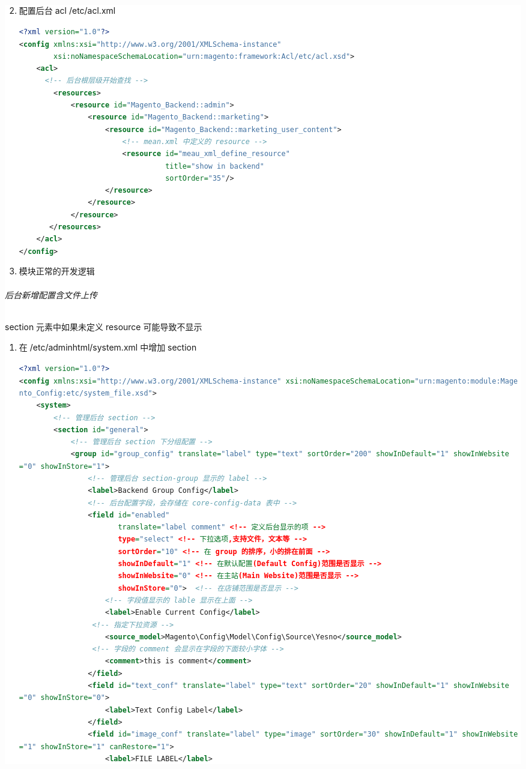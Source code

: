 2.  配置后台 acl <module>/etc/acl.xml

    ```xml
    <?xml version="1.0"?>
    <config xmlns:xsi="http://www.w3.org/2001/XMLSchema-instance"
            xsi:noNamespaceSchemaLocation="urn:magento:framework:Acl/etc/acl.xsd">
        <acl>
          <!-- 后台根层级开始查找 -->
            <resources>
                <resource id="Magento_Backend::admin">
                    <resource id="Magento_Backend::marketing">
                        <resource id="Magento_Backend::marketing_user_content">
                            <!-- mean.xml 中定义的 resource -->
                            <resource id="meau_xml_define_resource"
                                      title="show in backend"
                                      sortOrder="35"/>
                        </resource>
                    </resource>
                </resource>
           </resources>
        </acl>
    </config>
    ```

3.  模块正常的开发逻辑

###### 后台新增配置含文件上传

section 元素中如果未定义 resource 可能导致不显示

1. 在 <Module>/etc/adminhtml/system.xml 中增加 section

   ```xml
   <?xml version="1.0"?>
   <config xmlns:xsi="http://www.w3.org/2001/XMLSchema-instance" xsi:noNamespaceSchemaLocation="urn:magento:module:Magento_Config:etc/system_file.xsd">
       <system>
           <!-- 管理后台 section -->
           <section id="general">
               <!-- 管理后台 section 下分组配置 -->
               <group id="group_config" translate="label" type="text" sortOrder="200" showInDefault="1" showInWebsite="0" showInStore="1">
                   <!-- 管理后台 section-group 显示的 label -->
                   <label>Backend Group Config</label>
                   <!-- 后台配置字段，会存储在 core-config-data 表中 -->
                   <field id="enabled" 
                          translate="label comment" <!-- 定义后台显示的项 -->
                          type="select" <!-- 下拉选项,支持文件，文本等 -->
                          sortOrder="10" <!-- 在 group 的排序，小的排在前面 -->
                          showInDefault="1" <!-- 在默认配置(Default Config)范围是否显示 -->
                          showInWebsite="0" <!-- 在主站(Main Website)范围是否显示 -->
                          showInStore="0">  <!-- 在店铺范围是否显示 -->
                       <!-- 字段值显示的 lable 显示在上面 -->
                       <label>Enable Current Config</label>
                   	<!-- 指定下拉资源 -->
                       <source_model>Magento\Config\Model\Config\Source\Yesno</source_model>
                   	<!-- 字段的 comment 会显示在字段的下面较小字体 -->
                       <comment>this is comment</comment>
                   </field>
                   <field id="text_conf" translate="label" type="text" sortOrder="20" showInDefault="1" showInWebsite="0" showInStore="0">
                       <label>Text Config Label</label>
                   </field>
                   <field id="image_conf" translate="label" type="image" sortOrder="30" showInDefault="1" showInWebsite="1" showInStore="1" canRestore="1">
                       <label>FILE LABEL</label>
   ```